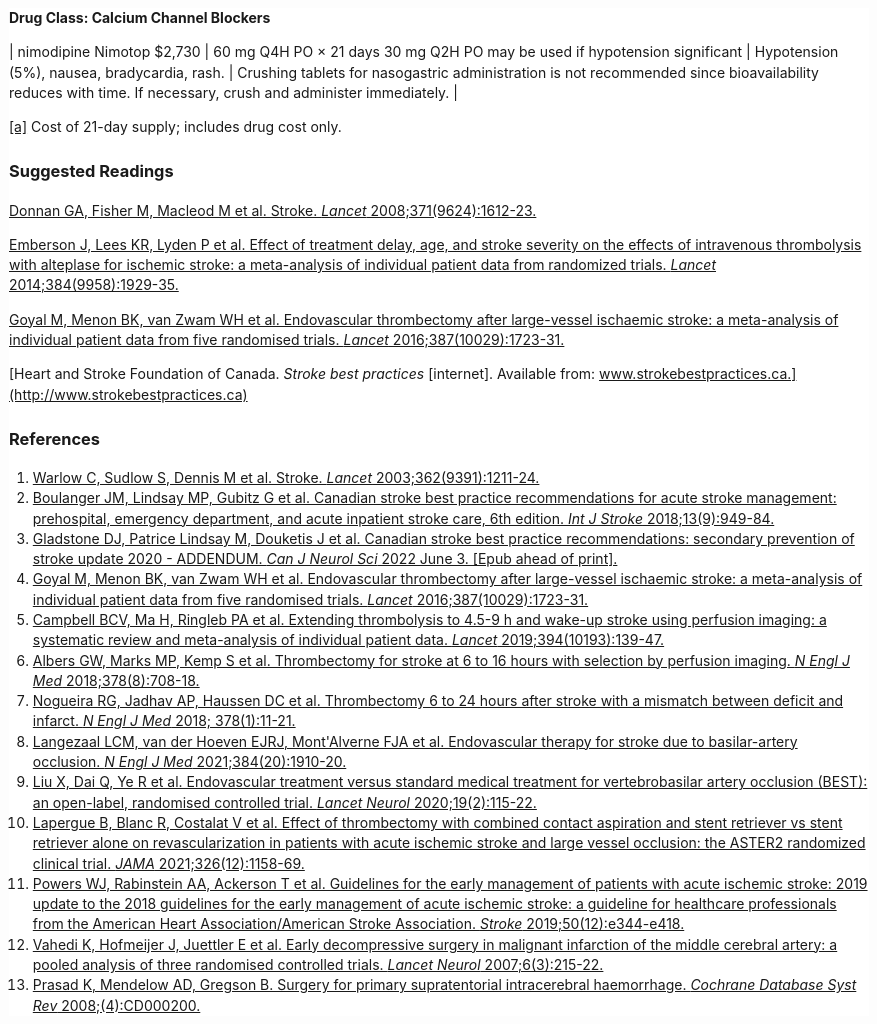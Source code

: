 **Drug Class: Calcium Channel Blockers**

| nimodipine Nimotop $2,730 | 60 mg Q4H PO × 21 days 30 mg Q2H PO may be used if hypotension significant | Hypotension (5%), nausea, bradycardia, rash. | Crushing tablets for nasogastric administration is not recommended since bioavailability reduces with time. If necessary, crush and administer immediately. |

[[a]](#fnsrc_drufnad226243e2139) Cost of 21-day supply; includes drug cost only.

### Suggested Readings

[Donnan GA, Fisher M, Macleod M et al. Stroke. *Lancet* 2008;371(9624):1612-23.](http://www.ncbi.nlm.nih.gov/entrez/query.fcgi?cmd=Retrieve&db=pubmed&dopt=Abstract&list_uids=18468545)

[Emberson J, Lees KR, Lyden P et al. Effect of treatment delay, age, and stroke severity on the effects of intravenous thrombolysis with alteplase for ischemic stroke: a meta-analysis of individual patient data from randomized trials. *Lancet* 2014;384(9958):1929-35.](http://www.ncbi.nlm.nih.gov/pubmed/25106063)

[Goyal M, Menon BK, van Zwam WH et al. Endovascular thrombectomy after large-vessel ischaemic stroke: a meta-analysis of individual patient data from five randomised trials. *Lancet* 2016;387(10029):1723-31.](http://www.ncbi.nlm.nih.gov/pubmed/26898852)

[Heart and Stroke Foundation of Canada. *Stroke best practices* [internet]. Available from: www.strokebestpractices.ca.](http://www.strokebestpractices.ca)

### References

1. [Warlow C, Sudlow S, Dennis M et al. Stroke. *Lancet* 2003;362(9391):1211-24.](http://www.ncbi.nlm.nih.gov/entrez/query.fcgi?cmd=Retrieve&db=pubmed&dopt=Abstract&list_uids=14568745)
2. [Boulanger JM, Lindsay MP, Gubitz G et al. Canadian stroke best practice recommendations for acute stroke management: prehospital, emergency department, and acute inpatient stroke care, 6th edition. *Int J Stroke* 2018;13(9):949-84.](http://www.ncbi.nlm.nih.gov/pubmed/30021503)
3. [Gladstone DJ, Patrice Lindsay M, Douketis J et al. Canadian stroke best practice recommendations: secondary prevention of stroke update 2020 - ADDENDUM. *Can J Neurol Sci* 2022 June 3. [Epub ahead of print].](http://www.ncbi.nlm.nih.gov/pubmed/35657682)
4. [Goyal M, Menon BK, van Zwam WH et al. Endovascular thrombectomy after large-vessel ischaemic stroke: a meta-analysis of individual patient data from five randomised trials. *Lancet* 2016;387(10029):1723-31.](http://www.ncbi.nlm.nih.gov/pubmed/26898852)
5. [Campbell BCV, Ma H, Ringleb PA et al. Extending thrombolysis to 4.5-9 h and wake-up stroke using perfusion imaging: a systematic review and meta-analysis of individual patient data. *Lancet* 2019;394(10193):139-47.](http://www.ncbi.nlm.nih.gov/pubmed/31128925)
6. [Albers GW, Marks MP, Kemp S et al. Thrombectomy for stroke at 6 to 16 hours with selection by perfusion imaging. *N Engl J Med* 2018;378(8):708-18.](http://www.ncbi.nlm.nih.gov/pubmed/29364767)
7. [Nogueira RG, Jadhav AP, Haussen DC et al. Thrombectomy 6 to 24 hours after stroke with a mismatch between deficit and infarct. *N Engl J Med* 2018; 378(1):11-21.](http://www.ncbi.nlm.nih.gov/pubmed/29129157)
8. [Langezaal LCM, van der Hoeven EJRJ, Mont'Alverne FJA et al. Endovascular therapy for stroke due to basilar-artery occlusion. *N Engl J Med* 2021;384(20):1910-20.](http://www.ncbi.nlm.nih.gov/pubmed/34010530)
9. [Liu X, Dai Q, Ye R et al. Endovascular treatment versus standard medical treatment for vertebrobasilar artery occlusion (BEST): an open-label, randomised controlled trial. *Lancet Neurol* 2020;19(2):115-22.](http://www.ncbi.nlm.nih.gov/pubmed/31831388)
10. [Lapergue B, Blanc R, Costalat V et al. Effect of thrombectomy with combined contact aspiration and stent retriever vs stent retriever alone on revascularization in patients with acute ischemic stroke and large vessel occlusion: the ASTER2 randomized clinical trial. *JAMA* 2021;326(12):1158-69.](http://www.ncbi.nlm.nih.gov/pubmed/34581737)
11. [Powers WJ, Rabinstein AA, Ackerson T et al. Guidelines for the early management of patients with acute ischemic stroke: 2019 update to the 2018 guidelines for the early management of acute ischemic stroke: a guideline for healthcare professionals from the American Heart Association/American Stroke Association. *Stroke* 2019;50(12):e344-e418.](http://www.ncbi.nlm.nih.gov/pubmed/31662037)
12. [Vahedi K, Hofmeijer J, Juettler E et al. Early decompressive surgery in malignant infarction of the middle cerebral artery: a pooled analysis of three randomised controlled trials. *Lancet Neurol* 2007;6(3):215-22.](http://www.ncbi.nlm.nih.gov/entrez/query.fcgi?cmd=Retrieve&db=pubmed&dopt=Abstract&list_uids=17303527)
13. [Prasad K, Mendelow AD, Gregson B. Surgery for primary supratentorial intracerebral haemorrhage. *Cochrane Database Syst Rev* 2008;(4):CD000200.](http://www.ncbi.nlm.nih.gov/pubmed/18843607)